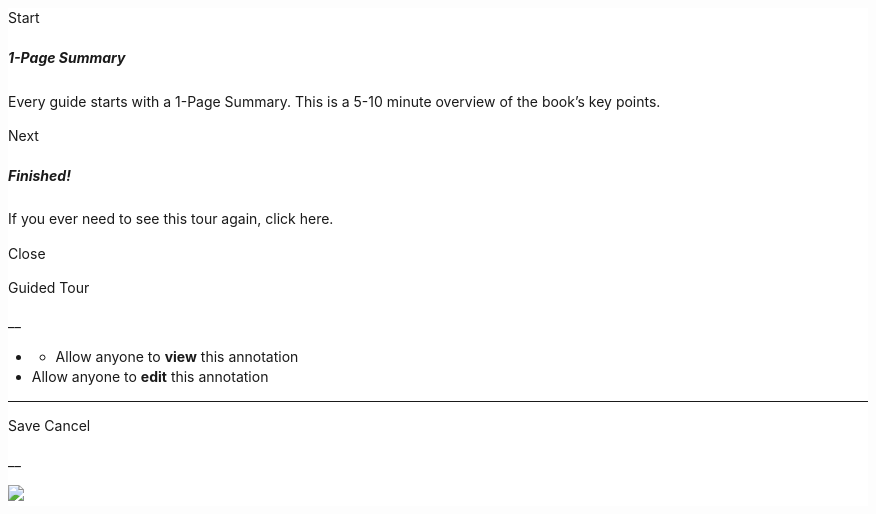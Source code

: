 Start

##### 1-Page Summary

Every guide starts with a 1-Page Summary. This is a 5-10 minute overview of the book’s key points. 

Next

##### Finished!

If you ever need to see this tour again, click here. 

Close

Guided Tour

__

  *   * Allow anyone to **view** this annotation
  * Allow anyone to **edit** this annotation



* * *

Save Cancel

__




![](https://bat.bing.com/action/0?ti=56018282&Ver=2&mid=dbb20fff-cd93-4475-bcd8-06c1801f9aa9&sid=49fff5b0636c11eeb9c611038afc8668&vid=4a005010636c11ee80c703d4c4a7acd5&vids=0&msclkid=N&pi=0&lg=en-US&sw=800&sh=600&sc=24&nwd=1&tl=Shortform%20%7C%20Good%20Vibes,%20Good%20Life&p=https%3A%2F%2Fwww.shortform.com%2Fapp%2Fbook%2Fgood-vibes-good-life%2F1-page-summary&r=&lt=450&evt=pageLoad&sv=1&rn=122779)
